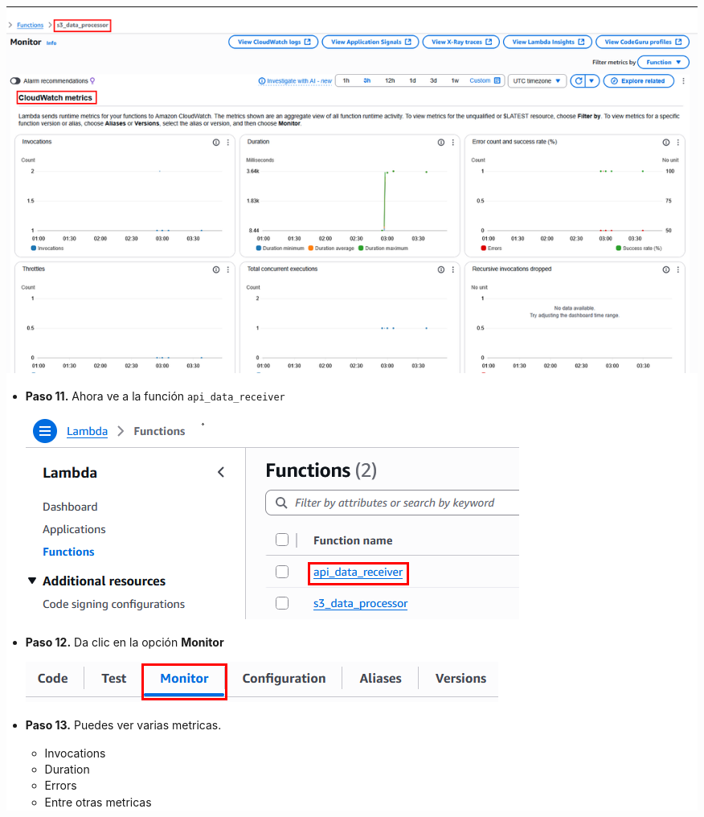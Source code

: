  ---
  
  ![awstpract1](../images/lab6/img27.png)

- **Paso 11.** Ahora ve a la función `api_data_receiver`

  ![awstpract1](../images/lab6/img6.png)

- **Paso 12.** Da clic en la opción **Monitor**

  ![awstpract1](../images/lab6/img23.png)

- **Paso 13.** Puedes ver varias metricas.

  - Invocations
  - Duration
  - Errors
  - Entre otras metricas
  